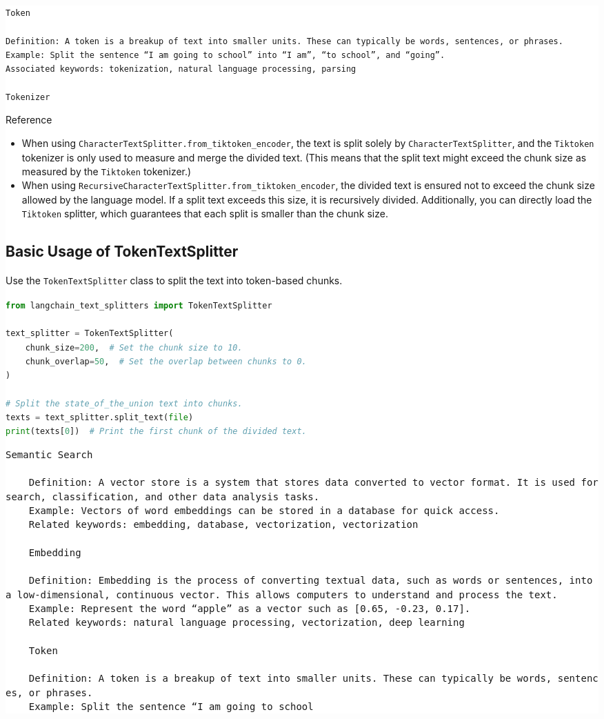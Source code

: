     Token
    
    Definition: A token is a breakup of text into smaller units. These can typically be words, sentences, or phrases.
    Example: Split the sentence “I am going to school” into “I am”, “to school”, and “going”.
    Associated keywords: tokenization, natural language processing, parsing
    
    Tokenizer
</pre>

Reference
- When using `CharacterTextSplitter.from_tiktoken_encoder`, the text is split solely by `CharacterTextSplitter`, and the `Tiktoken` tokenizer is only used to measure and merge the divided text. (This means that the split text might exceed the chunk size as measured by the `Tiktoken` tokenizer.)
- When using `RecursiveCharacterTextSplitter.from_tiktoken_encoder`, the divided text is ensured not to exceed the chunk size allowed by the language model. If a split text exceeds this size, it is recursively divided. Additionally, you can directly load the `Tiktoken` splitter, which guarantees that each split is smaller than the chunk size.

## Basic Usage of TokenTextSplitter

Use the `TokenTextSplitter` class to split the text into token-based chunks.

```python
from langchain_text_splitters import TokenTextSplitter

text_splitter = TokenTextSplitter(
    chunk_size=200,  # Set the chunk size to 10.
    chunk_overlap=50,  # Set the overlap between chunks to 0.
)

# Split the state_of_the_union text into chunks.
texts = text_splitter.split_text(file)
print(texts[0])  # Print the first chunk of the divided text.
```

<pre class="custom">Semantic Search
    
    Definition: A vector store is a system that stores data converted to vector format. It is used for search, classification, and other data analysis tasks.
    Example: Vectors of word embeddings can be stored in a database for quick access.
    Related keywords: embedding, database, vectorization, vectorization
    
    Embedding
    
    Definition: Embedding is the process of converting textual data, such as words or sentences, into a low-dimensional, continuous vector. This allows computers to understand and process the text.
    Example: Represent the word “apple” as a vector such as [0.65, -0.23, 0.17].
    Related keywords: natural language processing, vectorization, deep learning
    
    Token
    
    Definition: A token is a breakup of text into smaller units. These can typically be words, sentences, or phrases.
    Example: Split the sentence “I am going to school
</pre>
